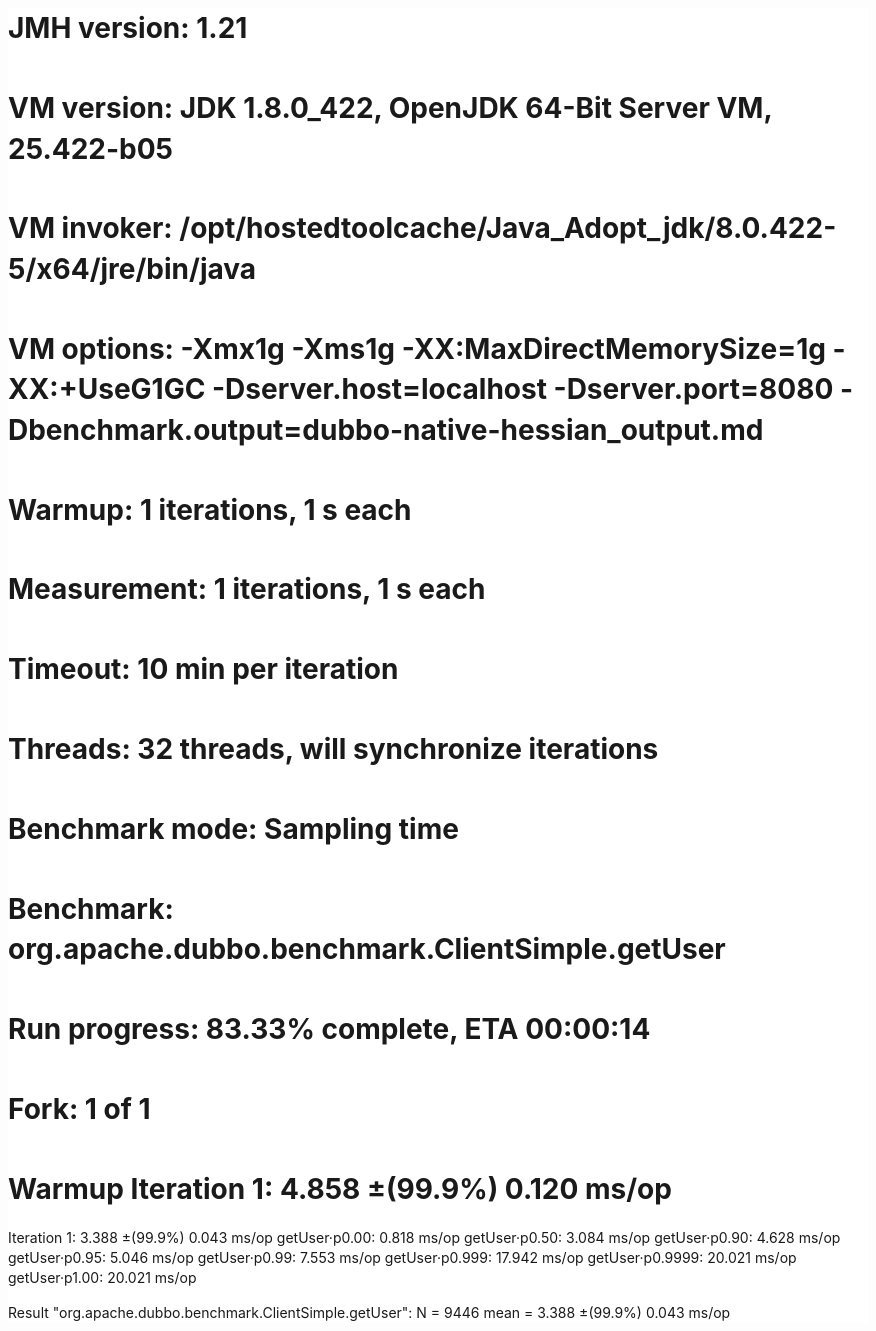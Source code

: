 # JMH version: 1.21
# VM version: JDK 1.8.0_422, OpenJDK 64-Bit Server VM, 25.422-b05
# VM invoker: /opt/hostedtoolcache/Java_Adopt_jdk/8.0.422-5/x64/jre/bin/java
# VM options: -Xmx1g -Xms1g -XX:MaxDirectMemorySize=1g -XX:+UseG1GC -Dserver.host=localhost -Dserver.port=8080 -Dbenchmark.output=dubbo-native-hessian_output.md
# Warmup: 1 iterations, 1 s each
# Measurement: 1 iterations, 1 s each
# Timeout: 10 min per iteration
# Threads: 32 threads, will synchronize iterations
# Benchmark mode: Sampling time
# Benchmark: org.apache.dubbo.benchmark.ClientSimple.getUser

# Run progress: 83.33% complete, ETA 00:00:14
# Fork: 1 of 1
# Warmup Iteration   1: 4.858 ±(99.9%) 0.120 ms/op
Iteration   1: 3.388 ±(99.9%) 0.043 ms/op
                 getUser·p0.00:   0.818 ms/op
                 getUser·p0.50:   3.084 ms/op
                 getUser·p0.90:   4.628 ms/op
                 getUser·p0.95:   5.046 ms/op
                 getUser·p0.99:   7.553 ms/op
                 getUser·p0.999:  17.942 ms/op
                 getUser·p0.9999: 20.021 ms/op
                 getUser·p1.00:   20.021 ms/op



Result "org.apache.dubbo.benchmark.ClientSimple.getUser":
  N = 9446
  mean =      3.388 ±(99.9%) 0.043 ms/op
